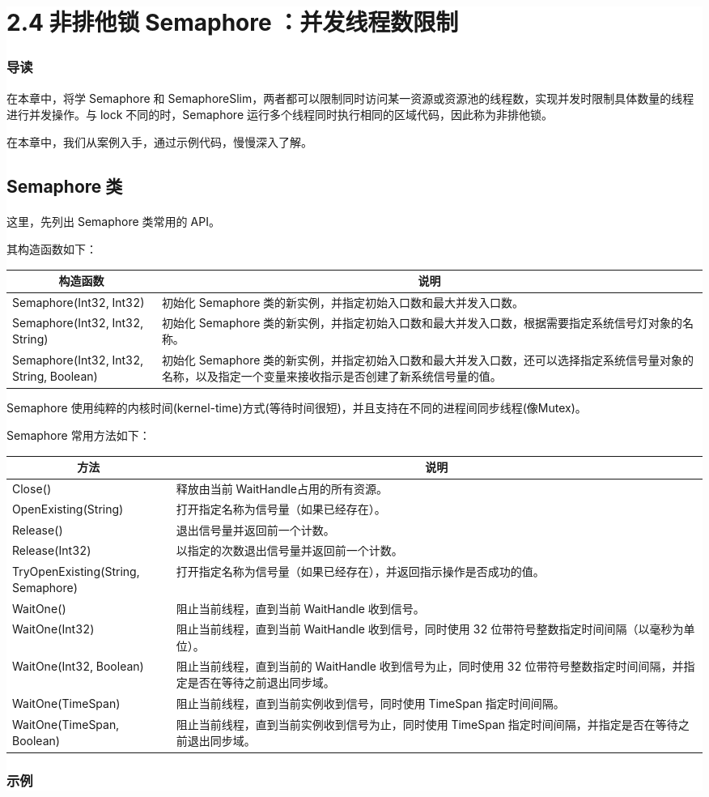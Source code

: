 # 2.4 非排他锁 Semaphore ：并发线程数限制

### 导读

在本章中，将学 Semaphore 和 SemaphoreSlim，两者都可以限制同时访问某一资源或资源池的线程数，实现并发时限制具体数量的线程进行并发操作。与 lock 不同的时，Semaphore 运行多个线程同时执行相同的区域代码，因此称为非排他锁。

在本章中，我们从案例入手，通过示例代码，慢慢深入了解。



## Semaphore 类

这里，先列出 Semaphore 类常用的 API。

其构造函数如下：

| 构造函数                                 | 说明                                                         |
| ---------------------------------------- | ------------------------------------------------------------ |
| Semaphore(Int32, Int32)                  | 初始化 Semaphore 类的新实例，并指定初始入口数和最大并发入口数。 |
| Semaphore(Int32, Int32, String)          | 初始化 Semaphore 类的新实例，并指定初始入口数和最大并发入口数，根据需要指定系统信号灯对象的名称。 |
| Semaphore(Int32, Int32, String, Boolean) | 初始化 Semaphore 类的新实例，并指定初始入口数和最大并发入口数，还可以选择指定系统信号量对象的名称，以及指定一个变量来接收指示是否创建了新系统信号量的值。 |

Semaphore 使用纯粹的内核时间(kernel-time)方式(等待时间很短)，并且支持在不同的进程间同步线程(像Mutex)。



Semaphore 常用方法如下：

| 方法                               | 说明                                                         |
| ---------------------------------- | ------------------------------------------------------------ |
| Close()                            | 释放由当前 WaitHandle占用的所有资源。                        |
| OpenExisting(String)               | 打开指定名称为信号量（如果已经存在）。                       |
| Release()                          | 退出信号量并返回前一个计数。                                 |
| Release(Int32)                     | 以指定的次数退出信号量并返回前一个计数。                     |
| TryOpenExisting(String, Semaphore) | 打开指定名称为信号量（如果已经存在），并返回指示操作是否成功的值。 |
| WaitOne()                          | 阻止当前线程，直到当前 WaitHandle 收到信号。                 |
| WaitOne(Int32)                     | 阻止当前线程，直到当前 WaitHandle 收到信号，同时使用 32 位带符号整数指定时间间隔（以毫秒为单位）。 |
| WaitOne(Int32, Boolean)            | 阻止当前线程，直到当前的 WaitHandle 收到信号为止，同时使用 32 位带符号整数指定时间间隔，并指定是否在等待之前退出同步域。 |
| WaitOne(TimeSpan)                  | 阻止当前线程，直到当前实例收到信号，同时使用 TimeSpan 指定时间间隔。 |
| WaitOne(TimeSpan, Boolean)         | 阻止当前线程，直到当前实例收到信号为止，同时使用 TimeSpan 指定时间间隔，并指定是否在等待之前退出同步域。 |



### 示例
